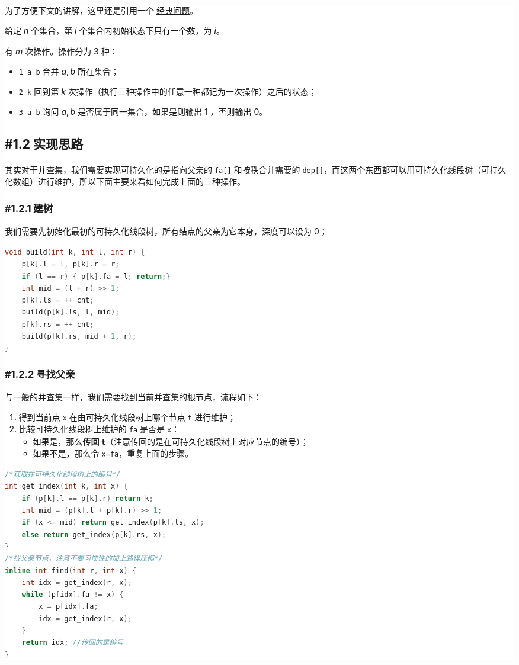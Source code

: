 为了方便下文的讲解，这里还是引用一个 [经典问题](https://www.luogu.com.cn/problem/P3402)。

给定 $n$ 个集合，第 $i$ 个集合内初始状态下只有一个数，为 $i$。

有 $m$ 次操作。操作分为 $3$ 种：

- `1 a b` 合并 $a,b$ 所在集合；

- `2 k` 回到第 $k$ 次操作（执行三种操作中的任意一种都记为一次操作）之后的状态；

- `3 a b` 询问 $a,b$ 是否属于同一集合，如果是则输出 $1$ ，否则输出 $0$。

## #1.2 实现思路

其实对于并查集，我们需要实现可持久化的是指向父亲的 `fa[]` 和按秩合并需要的 `dep[]`，而这两个东西都可以用可持久化线段树（可持久化数组）进行维护，所以下面主要来看如何完成上面的三种操作。

### #1.2.1 建树

我们需要先初始化最初的可持久化线段树，所有结点的父亲为它本身，深度可以设为 $0$；

``` cpp
void build(int k, int l, int r) {
    p[k].l = l, p[k].r = r;
    if (l == r) { p[k].fa = l; return;}
    int mid = (l + r) >> 1;
    p[k].ls = ++ cnt;
    build(p[k].ls, l, mid);
    p[k].rs = ++ cnt;
    build(p[k].rs, mid + 1, r);
}
```

### #1.2.2 寻找父亲

与一般的并查集一样，我们需要找到当前并查集的根节点，流程如下：

1. 得到当前点 `x` 在由可持久化线段树上哪个节点 `t` 进行维护；
2. 比较可持久化线段树上维护的 `fa` 是否是 `x`：
    - 如果是，那么**传回 `t`**（注意传回的是在可持久化线段树上对应节点的编号）；
    - 如果不是，那么令 `x=fa`，重复上面的步骤。

``` cpp
/*获取在可持久化线段树上的编号*/
int get_index(int k, int x) {
    if (p[k].l == p[k].r) return k;
    int mid = (p[k].l + p[k].r) >> 1;
    if (x <= mid) return get_index(p[k].ls, x);
    else return get_index(p[k].rs, x);
}
/*找父亲节点，注意不要习惯性的加上路径压缩*/
inline int find(int r, int x) {
    int idx = get_index(r, x);
    while (p[idx].fa != x) {
        x = p[idx].fa;
        idx = get_index(r, x);
    }
    return idx; //传回的是编号
}
```
